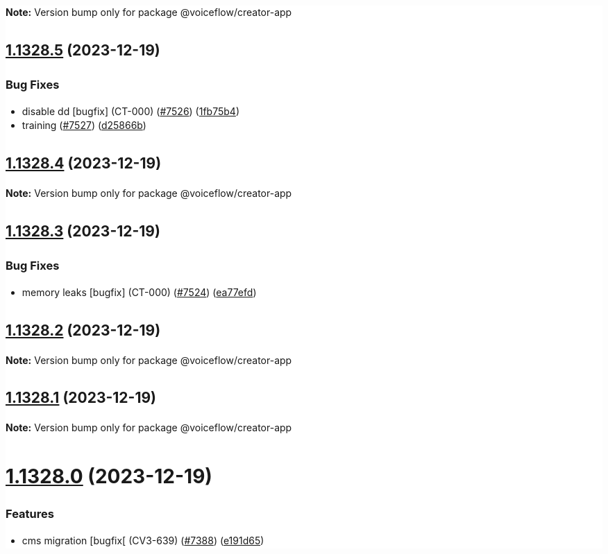 **Note:** Version bump only for package @voiceflow/creator-app

## [1.1328.5](https://github.com/voiceflow/creator-app/compare/@voiceflow/creator-app@1.1328.4...@voiceflow/creator-app@1.1328.5) (2023-12-19)

### Bug Fixes

* disable dd [bugfix] (CT-000) ([#7526](https://github.com/voiceflow/creator-app/issues/7526)) ([1fb75b4](https://github.com/voiceflow/creator-app/commit/1fb75b46b4d106866a8220f8072c49692f05696a))
* training ([#7527](https://github.com/voiceflow/creator-app/issues/7527)) ([d25866b](https://github.com/voiceflow/creator-app/commit/d25866b2f7d56f5f4e6e520c9e1b4a2a1ea19405))

## [1.1328.4](https://github.com/voiceflow/creator-app/compare/@voiceflow/creator-app@1.1328.3...@voiceflow/creator-app@1.1328.4) (2023-12-19)

**Note:** Version bump only for package @voiceflow/creator-app

## [1.1328.3](https://github.com/voiceflow/creator-app/compare/@voiceflow/creator-app@1.1328.2...@voiceflow/creator-app@1.1328.3) (2023-12-19)

### Bug Fixes

* memory leaks [bugfix] (CT-000) ([#7524](https://github.com/voiceflow/creator-app/issues/7524)) ([ea77efd](https://github.com/voiceflow/creator-app/commit/ea77efd1148a80fb0184fb247cc8ccda4fda69cc))

## [1.1328.2](https://github.com/voiceflow/creator-app/compare/@voiceflow/creator-app@1.1328.1...@voiceflow/creator-app@1.1328.2) (2023-12-19)

**Note:** Version bump only for package @voiceflow/creator-app

## [1.1328.1](https://github.com/voiceflow/creator-app/compare/@voiceflow/creator-app@1.1328.0...@voiceflow/creator-app@1.1328.1) (2023-12-19)

**Note:** Version bump only for package @voiceflow/creator-app

# [1.1328.0](https://github.com/voiceflow/creator-app/compare/@voiceflow/creator-app@1.1327.0...@voiceflow/creator-app@1.1328.0) (2023-12-19)

### Features

* cms migration [bugfix[ (CV3-639) ([#7388](https://github.com/voiceflow/creator-app/issues/7388)) ([e191d65](https://github.com/voiceflow/creator-app/commit/e191d65140a21517047a2719fd7c1fc914332a42))
